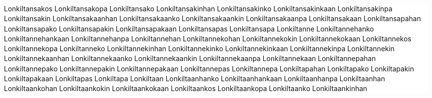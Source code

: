 Lonkiltansakos
Lonkiltansakopa
Lonkiltansako
Lonkiltansakinhan
Lonkiltansakinko
Lonkiltansakinkaan
Lonkiltansakinpa
Lonkiltansakin
Lonkiltansakaanhan
Lonkiltansakaanko
Lonkiltansakaankin
Lonkiltansakaanpa
Lonkiltansakaan
Lonkiltansapahan
Lonkiltansapako
Lonkiltansapakin
Lonkiltansapakaan
Lonkiltansapas
Lonkiltansapa
Lonkiltanne
Lonkiltannehanko
Lonkiltannehankaan
Lonkiltannehanpa
Lonkiltannehan
Lonkiltannekohan
Lonkiltannekokin
Lonkiltannekokaan
Lonkiltannekos
Lonkiltannekopa
Lonkiltanneko
Lonkiltannekinhan
Lonkiltannekinko
Lonkiltannekinkaan
Lonkiltannekinpa
Lonkiltannekin
Lonkiltannekaanhan
Lonkiltannekaanko
Lonkiltannekaankin
Lonkiltannekaanpa
Lonkiltannekaan
Lonkiltannepahan
Lonkiltannepako
Lonkiltannepakin
Lonkiltannepakaan
Lonkiltannepas
Lonkiltannepa
Lonkiltapahan
Lonkiltapako
Lonkiltapakin
Lonkiltapakaan
Lonkiltapas
Lonkiltapa
Lonkiltaan
Lonkiltaanhanko
Lonkiltaanhankaan
Lonkiltaanhanpa
Lonkiltaanhan
Lonkiltaankohan
Lonkiltaankokin
Lonkiltaankokaan
Lonkiltaankos
Lonkiltaankopa
Lonkiltaanko
Lonkiltaankinhan